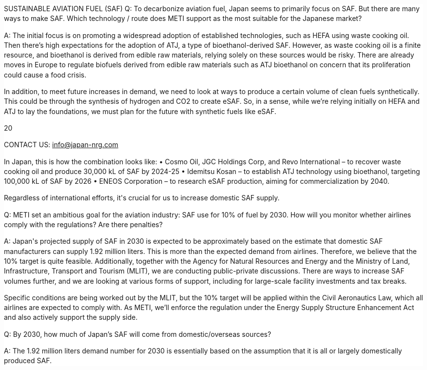 SUSTAINABLE AVIATION FUEL (SAF)
Q: To decarbonize aviation fuel, Japan seems to primarily focus on SAF. But there are
many ways to make SAF. Which technology / route does METI support as the most
suitable for the Japanese market?

A: The initial focus is on promoting a widespread adoption of established
technologies, such as HEFA using waste cooking oil. Then there’s high expectations
for the adoption of ATJ, a type of bioethanol-derived SAF. However, as waste cooking
oil is a finite resource, and bioethanol is derived from edible raw materials, relying
solely on these sources would be risky. There are already moves in Europe to regulate
biofuels derived from edible raw materials such as ATJ bioethanol on concern that its
proliferation could cause a food crisis.

In addition, to meet future increases in demand, we need to look at ways to produce a
certain volume of clean fuels synthetically. This could be through the synthesis of
hydrogen and CO2 to create eSAF. So, in a sense, while we’re relying initially on
HEFA and ATJ to lay the foundations, we must plan for the future with synthetic fuels
like eSAF.

20



CONTACT  US: info@japan-nrg.com

In Japan, this is how the combination looks like:
•  Cosmo Oil, JGC Holdings Corp, and Revo International – to recover waste
cooking oil and produce 30,000 kL of SAF by 2024-25
•  Idemitsu Kosan – to establish ATJ technology using bioethanol, targeting
100,000 kL of SAF by 2026
•  ENEOS Corporation – to research eSAF production, aiming for
commercialization by 2040.

Regardless of international efforts, it's crucial for us to increase domestic SAF supply.

Q: METI set an ambitious goal for the aviation industry: SAF use for 10% of fuel by
2030. How will you monitor whether airlines comply with the regulations? Are there
penalties?


A: Japan's projected supply of SAF in 2030 is expected to be approximately based on
the estimate that domestic SAF manufacturers can supply 1.92 million liters. This is
more than the expected demand from airlines. Therefore, we believe that the 10%
target is quite feasible. Additionally, together with the Agency for Natural Resources
and Energy and the Ministry of Land, Infrastructure, Transport and Tourism (MLIT), we
are conducting public-private discussions. There are ways to increase SAF volumes
further, and we are looking at various forms of support, including for large-scale
facility investments and tax breaks.

Specific conditions are being worked out by the MLIT, but the 10% target will be
applied within the Civil Aeronautics Law, which all airlines are expected to comply
with. As METI, we’ll enforce the regulation under the Energy Supply Structure
Enhancement Act and also actively support the supply side.

Q: By 2030, how much of Japan’s SAF will come from domestic/overseas sources?

A: The 1.92 million liters demand number for 2030 is essentially based on the
assumption that it is all or largely domestically produced SAF.
